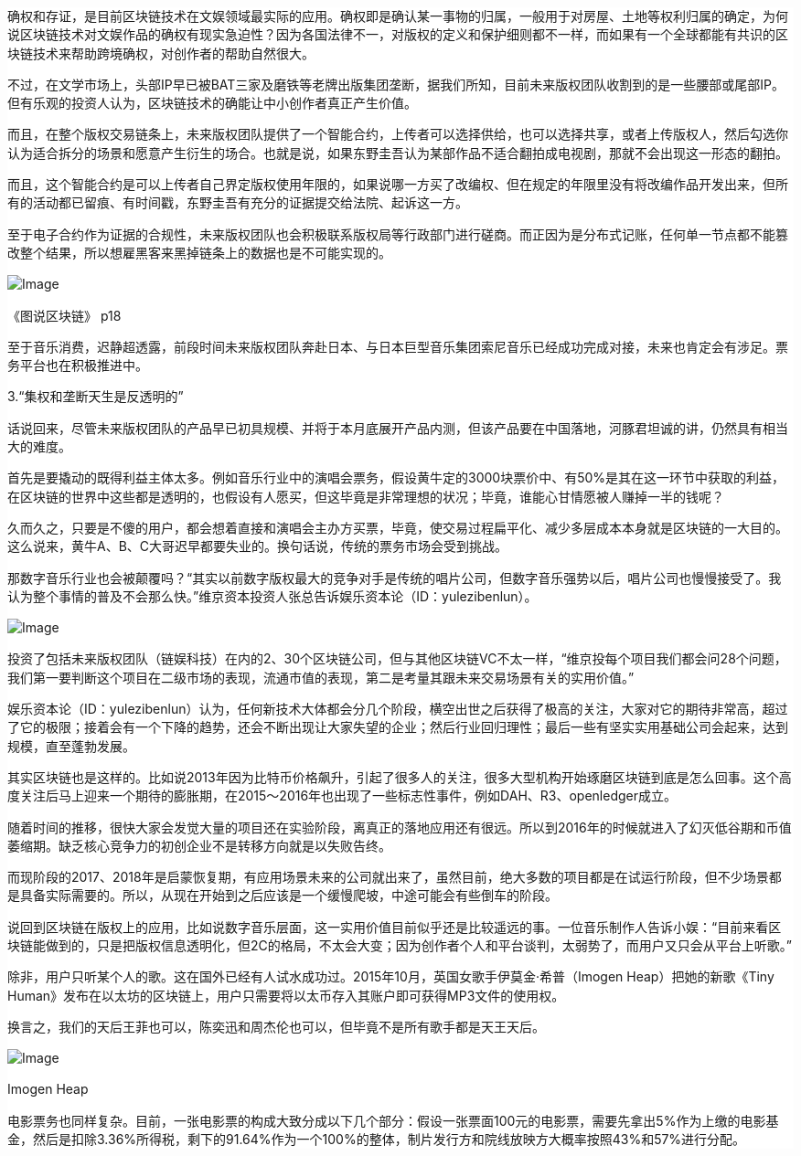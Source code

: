 确权和存证，是目前区块链技术在文娱领域最实际的应用。确权即是确认某一事物的归属，一般用于对房屋、土地等权利归属的确定，为何说区块链技术对文娱作品的确权有现实急迫性？因为各国法律不一，对版权的定义和保护细则都不一样，而如果有一个全球都能有共识的区块链技术来帮助跨境确权，对创作者的帮助自然很大。

不过，在文学市场上，头部IP早已被BAT三家及磨铁等老牌出版集团垄断，据我们所知，目前未来版权团队收割到的是一些腰部或尾部IP。但有乐观的投资人认为，区块链技术的确能让中小创作者真正产生价值。

而且，在整个版权交易链条上，未来版权团队提供了一个智能合约，上传者可以选择供给，也可以选择共享，或者上传版权人，然后勾选你认为适合拆分的场景和愿意产生衍生的场合。也就是说，如果东野圭吾认为某部作品不适合翻拍成电视剧，那就不会出现这一形态的翻拍。

而且，这个智能合约是可以上传者自己界定版权使用年限的，如果说哪一方买了改编权、但在规定的年限里没有将改编作品开发出来，但所有的活动都已留痕、有时间戳，东野圭吾有充分的证据提交给法院、起诉这一方。

至于电子合约作为证据的合规性，未来版权团队也会积极联系版权局等行政部门进行磋商。而正因为是分布式记账，任何单一节点都不能篡改整个结果，所以想雇黑客来黑掉链条上的数据也是不可能实现的。

![Image](https://p2.pstatp.com/large/5b420005d295e6029392)

《图说区块链》 p18

至于音乐消费，迟静超透露，前段时间未来版权团队奔赴日本、与日本巨型音乐集团索尼音乐已经成功完成对接，未来也肯定会有涉足。票务平台也在积极推进中。

3.“集权和垄断天生是反透明的”

话说回来，尽管未来版权团队的产品早已初具规模、并将于本月底展开产品内测，但该产品要在中国落地，河豚君坦诚的讲，仍然具有相当大的难度。

首先是要撬动的既得利益主体太多。例如音乐行业中的演唱会票务，假设黄牛定的3000块票价中、有50%是其在这一环节中获取的利益，在区块链的世界中这些都是透明的，也假设有人愿买，但这毕竟是非常理想的状况；毕竟，谁能心甘情愿被人赚掉一半的钱呢？

久而久之，只要是不傻的用户，都会想着直接和演唱会主办方买票，毕竟，使交易过程扁平化、减少多层成本本身就是区块链的一大目的。这么说来，黄牛A、B、C大哥迟早都要失业的。换句话说，传统的票务市场会受到挑战。

那数字音乐行业也会被颠覆吗？“其实以前数字版权最大的竞争对手是传统的唱片公司，但数字音乐强势以后，唱片公司也慢慢接受了。我认为整个事情的普及不会那么快。”维京资本投资人张总告诉娱乐资本论（ID：yulezibenlun）。

![Image](http://p2.pstatp.com/large/5b450001e72267945d55)

投资了包括未来版权团队（链娱科技）在内的2、30个区块链公司，但与其他区块链VC不太一样，“维京投每个项目我们都会问28个问题，我们第一要判断这个项目在二级市场的表现，流通市值的表现，第二是考量其跟未来交易场景有关的实用价值。”

娱乐资本论（ID：yulezibenlun）认为，任何新技术大体都会分几个阶段，横空出世之后获得了极高的关注，大家对它的期待非常高，超过了它的极限；接着会有一个下降的趋势，还会不断出现让大家失望的企业；然后行业回归理性；最后一些有坚实实用基础公司会起来，达到规模，直至蓬勃发展。

其实区块链也是这样的。比如说2013年因为比特币价格飙升，引起了很多人的关注，很多大型机构开始琢磨区块链到底是怎么回事。这个高度关注后马上迎来一个期待的膨胀期，在2015～2016年也出现了一些标志性事件，例如DAH、R3、openledger成立。

随着时间的推移，很快大家会发觉大量的项目还在实验阶段，离真正的落地应用还有很远。所以到2016年的时候就进入了幻灭低谷期和币值萎缩期。缺乏核心竞争力的初创企业不是转移方向就是以失败告终。

而现阶段的2017、2018年是启蒙恢复期，有应用场景未来的公司就出来了，虽然目前，绝大多数的项目都是在试运行阶段，但不少场景都是具备实际需要的。所以，从现在开始到之后应该是一个缓慢爬坡，中途可能会有些倒车的阶段。

说回到区块链在版权上的应用，比如说数字音乐层面，这一实用价值目前似乎还是比较遥远的事。一位音乐制作人告诉小娱：“目前来看区块链能做到的，只是把版权信息透明化，但2C的格局，不太会大变；因为创作者个人和平台谈判，太弱势了，而用户又只会从平台上听歌。”

除非，用户只听某个人的歌。这在国外已经有人试水成功过。2015年10月，英国女歌手伊莫金·希普（Imogen Heap）把她的新歌《Tiny Human》发布在以太坊的区块链上，用户只需要将以太币存入其账户即可获得MP3文件的使用权。

换言之，我们的天后王菲也可以，陈奕迅和周杰伦也可以，但毕竟不是所有歌手都是天王天后。

![Image](http://p2.pstatp.com/large/5b48000161bc9d846011)

Imogen Heap

电影票务也同样复杂。目前，一张电影票的构成大致分成以下几个部分：假设一张票面100元的电影票，需要先拿出5%作为上缴的电影基金，然后是扣除3.36%所得税，剩下的91.64%作为一个100%的整体，制片发行方和院线放映方大概率按照43%和57%进行分配。
